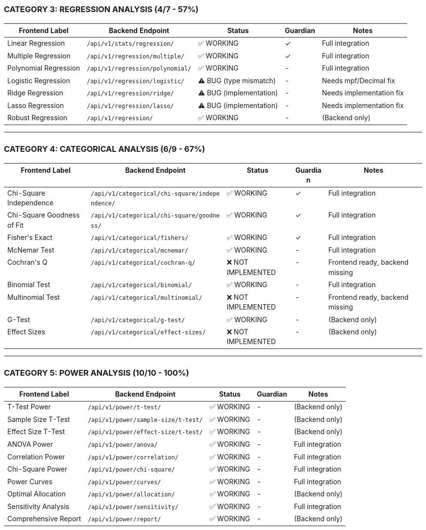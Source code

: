 
### **CATEGORY 3: REGRESSION ANALYSIS (4/7 - 57%)**

| Frontend Label | Backend Endpoint | Status | Guardian | Notes |
|---|---|---|---|---|
| Linear Regression | `/api/v1/stats/regression/` | ✅ WORKING | ✓ | Full integration |
| Multiple Regression | `/api/v1/regression/multiple/` | ✅ WORKING | ✓ | Full integration |
| Polynomial Regression | `/api/v1/regression/polynomial/` | ✅ WORKING | - | Full integration |
| Logistic Regression | `/api/v1/regression/logistic/` | ⚠️ BUG (type mismatch) | - | Needs mpf/Decimal fix |
| Ridge Regression | `/api/v1/regression/ridge/` | ⚠️ BUG (implementation) | - | Needs implementation fix |
| Lasso Regression | `/api/v1/regression/lasso/` | ⚠️ BUG (implementation) | - | Needs implementation fix |
| Robust Regression | `/api/v1/regression/` | ✅ WORKING | - | (Backend only) |

---

### **CATEGORY 4: CATEGORICAL ANALYSIS (6/9 - 67%)**

| Frontend Label | Backend Endpoint | Status | Guardian | Notes |
|---|---|---|---|---|
| Chi-Square Independence | `/api/v1/categorical/chi-square/independence/` | ✅ WORKING | ✓ | Full integration |
| Chi-Square Goodness of Fit | `/api/v1/categorical/chi-square/goodness/` | ✅ WORKING | ✓ | Full integration |
| Fisher's Exact | `/api/v1/categorical/fishers/` | ✅ WORKING | ✓ | Full integration |
| McNemar Test | `/api/v1/categorical/mcnemar/` | ✅ WORKING | - | Full integration |
| Cochran's Q | `/api/v1/categorical/cochran-q/` | ❌ NOT IMPLEMENTED | - | Frontend ready, backend missing |
| Binomial Test | `/api/v1/categorical/binomial/` | ✅ WORKING | - | Full integration |
| Multinomial Test | `/api/v1/categorical/multinomial/` | ❌ NOT IMPLEMENTED | - | Frontend ready, backend missing |
| G-Test | `/api/v1/categorical/g-test/` | ✅ WORKING | - | (Backend only) |
| Effect Sizes | `/api/v1/categorical/effect-sizes/` | ❌ NOT IMPLEMENTED | - | (Backend only) |

---

### **CATEGORY 5: POWER ANALYSIS (10/10 - 100%)**

| Frontend Label | Backend Endpoint | Status | Guardian | Notes |
|---|---|---|---|---|
| T-Test Power | `/api/v1/power/t-test/` | ✅ WORKING | - | (Backend only) |
| Sample Size T-Test | `/api/v1/power/sample-size/t-test/` | ✅ WORKING | - | (Backend only) |
| Effect Size T-Test | `/api/v1/power/effect-size/t-test/` | ✅ WORKING | - | (Backend only) |
| ANOVA Power | `/api/v1/power/anova/` | ✅ WORKING | - | Full integration |
| Correlation Power | `/api/v1/power/correlation/` | ✅ WORKING | - | Full integration |
| Chi-Square Power | `/api/v1/power/chi-square/` | ✅ WORKING | - | Full integration |
| Power Curves | `/api/v1/power/curves/` | ✅ WORKING | - | Full integration |
| Optimal Allocation | `/api/v1/power/allocation/` | ✅ WORKING | - | (Backend only) |
| Sensitivity Analysis | `/api/v1/power/sensitivity/` | ✅ WORKING | - | Full integration |
| Comprehensive Report | `/api/v1/power/report/` | ✅ WORKING | - | (Backend only) |
